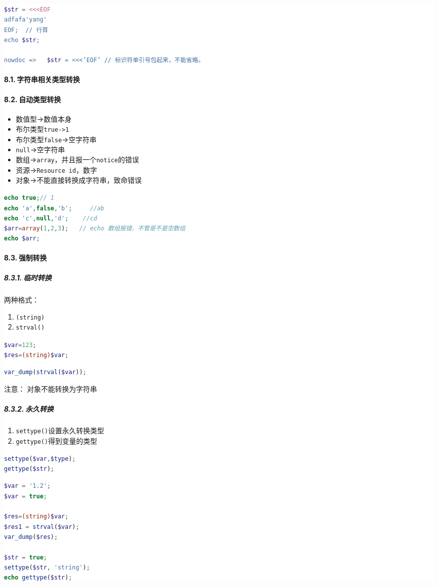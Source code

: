```php
$str = <<<EOF
adfafa'yang'
EOF;  // 行首
echo $str;

nowdoc =>   $str = <<<’EOF’ // 标识符单引号包起来，不能省略。
```

#### 8.1. 字符串相关类型转换

#### 8.2. 自动类型转换
- 数值型->数值本身
- 布尔类型`true->1`
- 布尔类型`false`->空字符串
- `null`->空字符串
- 数组->`array`，并且报一个`notice`的错误
- 资源->`Resource id`，数字
- 对象->不能直接转换成字符串，致命错误

```php
echo true;// 1
echo 'a',false,'b';     //ab
echo 'c',null,'d';    //cd
$arr=array(1,2,3);   // echo 数组报错，不管是不是空数组
echo $arr;
```

#### 8.3. 强制转换
##### 8.3.1. 临时转换
两种格式：
1. `(string) `
2. `strval()`

```php
$var=123;
$res=(string)$var;
```

```php
var_dump(strval($var));
```

注意： 对象不能转换为字符串

##### 8.3.2. 永久转换
1. `settype()`设置永久转换类型
2. `gettype()`得到变量的类型


```php
settype($var,$type);
gettype($str);
```


```php
$var = '1.2';
$var = true;

$res=(string)$var;
$res1 = strval($var);
var_dump($res);

$str = true;
settype($str, 'string');
echo gettype($str);
```
